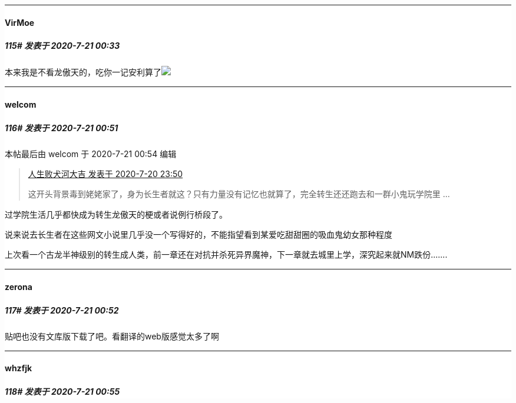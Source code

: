 


*****

####  VirMoe  
##### 115#       发表于 2020-7-21 00:33




本来我是不看龙傲天的，吃你一记安利算了<img src="https://static.saraba1st.com/image/smiley/face2017/067.png" referrerpolicy="no-referrer">







*****

####  welcom  
##### 116#       发表于 2020-7-21 00:51



 本帖最后由 welcom 于 2020-7-21 00:54 编辑 
<blockquote><a href="httphttps://bbs.saraba1st.com/2b/forum.php?mod=redirect&amp;goto=findpost&amp;pid=48169227&amp;ptid=1947784" target="_blank">人生败犬河大吉 发表于 2020-7-20 23:50</a>

这开头背景毒到姥姥家了，身为长生者就这？只有力量没有记忆也就算了，完全转生还还跑去和一群小鬼玩学院里 ...</blockquote>
过学院生活几乎都快成为转生龙傲天的梗或者说例行桥段了。

说来说去长生者在这些网文小说里几乎没一个写得好的，不能指望看到某爱吃甜甜圈的吸血鬼幼女那种程度


上次看一个古龙半神级别的转生成人类，前一章还在对抗并杀死异界魔神，下一章就去城里上学，深究起来就NM跌份.......







*****

####  zerona  
##### 117#       发表于 2020-7-21 00:52




贴吧也没有文库版下载了吧。看翻译的web版感觉太多了啊







*****

####  whzfjk  
##### 118#       发表于 2020-7-21 00:55



